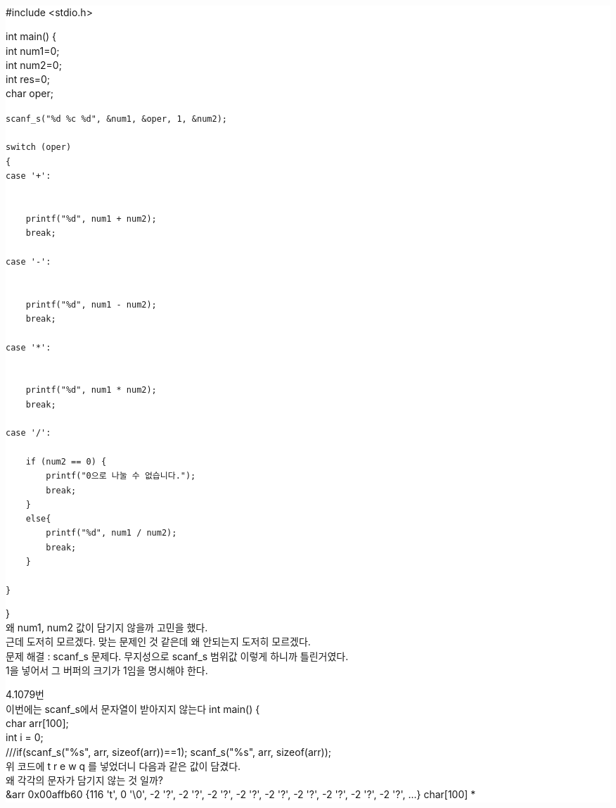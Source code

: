 #include <stdio.h>    

int main() {    
	int num1=0;    
	int num2=0;    
	int res=0;    
	char oper;     

	scanf_s("%d %c %d", &num1, &oper, 1, &num2);     
		
	switch (oper)         
	{     	
	case '+':	    
		

		printf("%d", num1 + num2);     	
		break;      

	case '-':     
		

		printf("%d", num1 - num2);     
		break;     

	case '*':      
		

		printf("%d", num1 * num2);     
		break;     

	case '/':     
	
		if (num2 == 0) {      
			printf("0으로 나눌 수 없습니다.");     
			break;     
		}     
		else{      
			printf("%d", num1 / num2);     
			break;      
		}     
		
	}      


}     
왜 num1, num2 값이 담기지 않을까 고민을 했다.      
근데 도저히 모르겠다. 맞는 문제인 것 같은데 왜 안되는지 도저히 모르겠다.    
문제 해결 : scanf_s 문제다. 무지성으로 scanf_s 범위값 이렇게 하니까 틀린거였다.    
1을 넣어서 그 버퍼의 크기가 1임을 명시해야 한다.    

4.1079번    
이번에는 scanf_s에서 문자열이 받아지지 않는다
int main() {     
	char arr[100];     
	int i = 0;     
	///if(scanf_s("%s", arr, sizeof(arr))==1); 
	scanf_s("%s", arr, sizeof(arr));    
위 코드에 t r e w q 를 넣었더니 다음과 같은 값이 담겼다.     
왜 각각의 문자가 담기지 않는 것 일까?     
&arr	0x00affb60 {116 't', 0 '\0', -2 '?', -2 '?', -2 '?', -2 '?', -2 '?', -2 '?', -2 '?', -2 '?', -2 '?', ...}	char[100] *   
